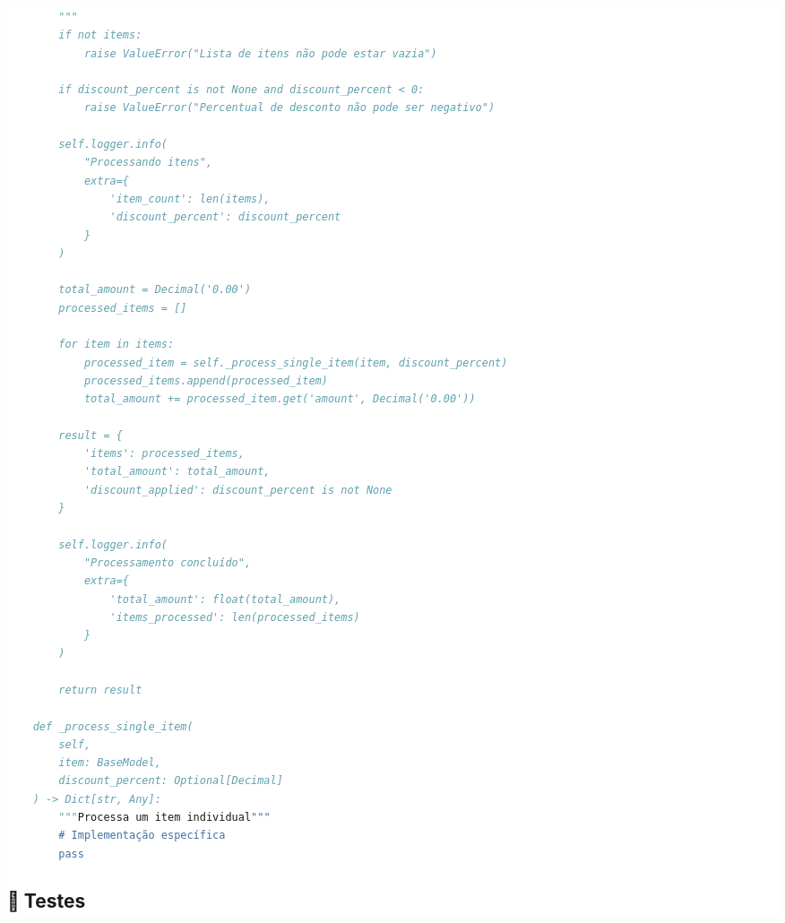 ```python
        """
        if not items:
            raise ValueError("Lista de itens não pode estar vazia")
        
        if discount_percent is not None and discount_percent < 0:
            raise ValueError("Percentual de desconto não pode ser negativo")
        
        self.logger.info(
            "Processando itens",
            extra={
                'item_count': len(items),
                'discount_percent': discount_percent
            }
        )
        
        total_amount = Decimal('0.00')
        processed_items = []
        
        for item in items:
            processed_item = self._process_single_item(item, discount_percent)
            processed_items.append(processed_item)
            total_amount += processed_item.get('amount', Decimal('0.00'))
        
        result = {
            'items': processed_items,
            'total_amount': total_amount,
            'discount_applied': discount_percent is not None
        }
        
        self.logger.info(
            "Processamento concluído",
            extra={
                'total_amount': float(total_amount),
                'items_processed': len(processed_items)
            }
        )
        
        return result
    
    def _process_single_item(
        self, 
        item: BaseModel, 
        discount_percent: Optional[Decimal]
    ) -> Dict[str, Any]:
        """Processa um item individual"""
        # Implementação específica
        pass
```

## 🧪 Testes
